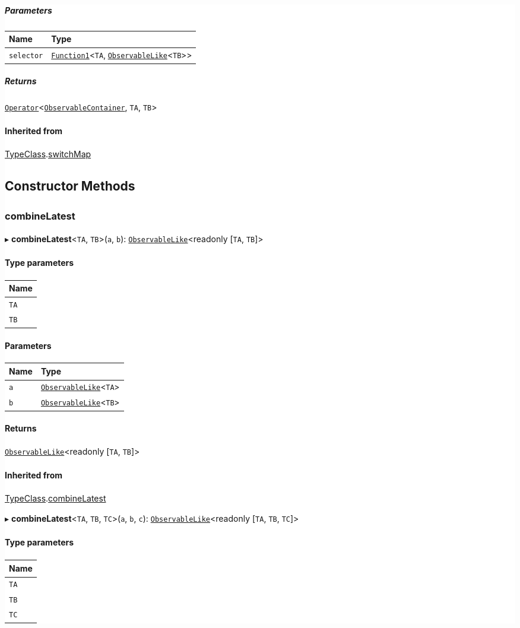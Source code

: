 ##### Parameters

| Name | Type |
| :------ | :------ |
| `selector` | [`Function1`](../modules/functions.md#function1)<`TA`, [`ObservableLike`](types.ObservableLike.md)<`TB`\>\> |

##### Returns

[`Operator`](../modules/types.Containers.md#operator)<[`ObservableContainer`](types.ObservableContainer-1.md), `TA`, `TB`\>

#### Inherited from

[TypeClass](types.ObservableContainers.TypeClass.md).[switchMap](types.ObservableContainers.TypeClass.md#switchmap)

## Constructor Methods

### combineLatest

▸ **combineLatest**<`TA`, `TB`\>(`a`, `b`): [`ObservableLike`](types.ObservableLike.md)<readonly [`TA`, `TB`]\>

#### Type parameters

| Name |
| :------ |
| `TA` |
| `TB` |

#### Parameters

| Name | Type |
| :------ | :------ |
| `a` | [`ObservableLike`](types.ObservableLike.md)<`TA`\> |
| `b` | [`ObservableLike`](types.ObservableLike.md)<`TB`\> |

#### Returns

[`ObservableLike`](types.ObservableLike.md)<readonly [`TA`, `TB`]\>

#### Inherited from

[TypeClass](types.ObservableContainers.TypeClass.md).[combineLatest](types.ObservableContainers.TypeClass.md#combinelatest)

▸ **combineLatest**<`TA`, `TB`, `TC`\>(`a`, `b`, `c`): [`ObservableLike`](types.ObservableLike.md)<readonly [`TA`, `TB`, `TC`]\>

#### Type parameters

| Name |
| :------ |
| `TA` |
| `TB` |
| `TC` |
